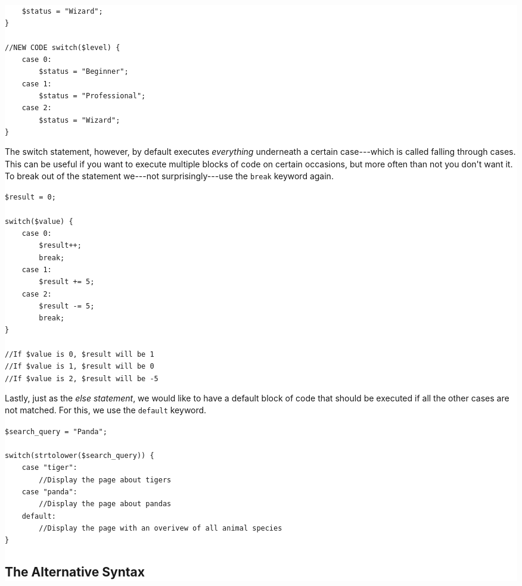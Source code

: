 ``` {data-lang="php"}
    $status = "Wizard";
}

//NEW CODE switch($level) {
    case 0:
        $status = "Beginner";
    case 1:
        $status = "Professional";
    case 2:
        $status = "Wizard";
}
```

The switch statement, however, by default executes *everything* underneath a certain case\-\--which is called falling through cases. This can be useful if you want to execute multiple blocks of code on certain occasions, but more often than not you don't want it. To break out of the statement we\-\--not surprisingly\-\--use the `break` keyword again.

``` {data-lang="php"}
$result = 0;

switch($value) {
    case 0:
        $result++;
        break;
    case 1:
        $result += 5;
    case 2:
        $result -= 5;
        break;
}

//If $value is 0, $result will be 1
//If $value is 1, $result will be 0
//If $value is 2, $result will be -5
```

Lastly, just as the *else statement*, we would like to have a default block of code that should be executed if all the other cases are not matched. For this, we use the `default` keyword.

``` {data-lang="php"}
$search_query = "Panda";

switch(strtolower($search_query)) {
    case "tiger":
        //Display the page about tigers
    case "panda":
        //Display the page about pandas
    default:
        //Display the page with an overivew of all animal species
}
```

## The Alternative Syntax
